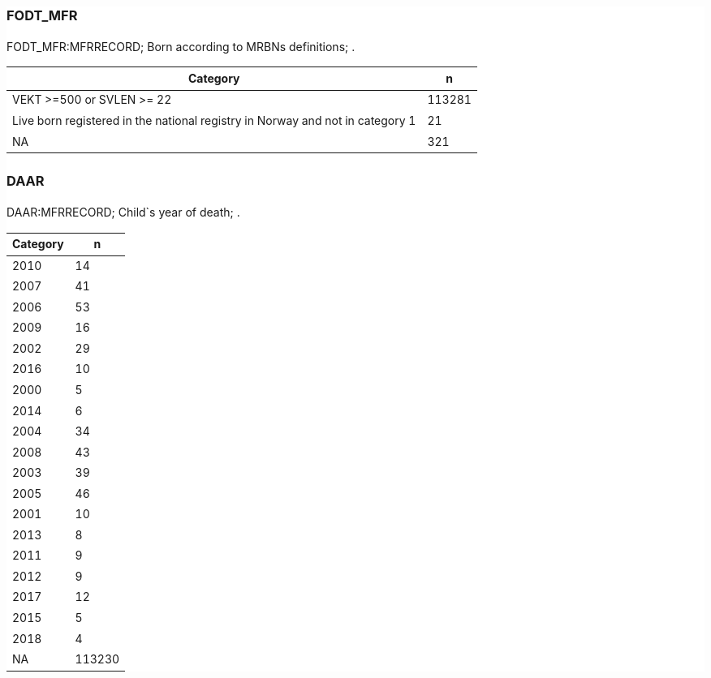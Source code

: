 
### FODT_MFR
FODT_MFR:MFRRECORD; Born according to MRBNs definitions; . 


| Category | n |
| -------- | - |
| VEKT >=500 or SVLEN >= 22 | 113281 |
| Live born registered in the national registry in Norway and not in category 1 | 21 |
| NA | 321 |


### DAAR
DAAR:MFRRECORD; Child`s year of death; . 


| Category | n |
| -------- | - |
| 2010 | 14 |
| 2007 | 41 |
| 2006 | 53 |
| 2009 | 16 |
| 2002 | 29 |
| 2016 | 10 |
| 2000 | 5 |
| 2014 | 6 |
| 2004 | 34 |
| 2008 | 43 |
| 2003 | 39 |
| 2005 | 46 |
| 2001 | 10 |
| 2013 | 8 |
| 2011 | 9 |
| 2012 | 9 |
| 2017 | 12 |
| 2015 | 5 |
| 2018 | 4 |
| NA | 113230 |
